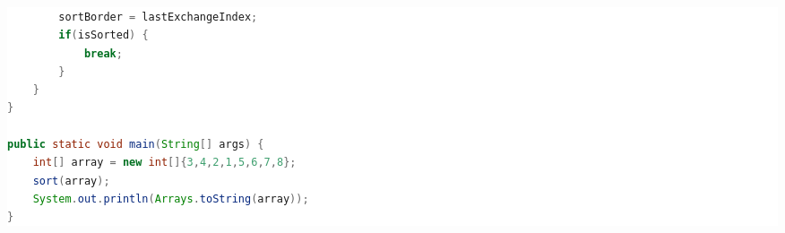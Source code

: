 ```java
        sortBorder = lastExchangeIndex;
        if(isSorted) {
            break;
        }
    }
}

public static void main(String[] args) {
    int[] array = new int[]{3,4,2,1,5,6,7,8};
    sort(array);
    System.out.println(Arrays.toString(array));
}
```



